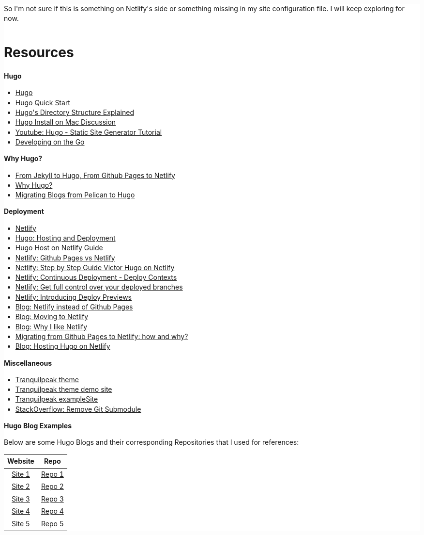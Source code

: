 So I'm not sure if this is something on Netlify's side or something missing in my site configuration file. I will keep exploring for now.



# Resources

**Hugo**

- [Hugo]
- [Hugo Quick Start]
- [Hugo's Directory Structure Explained]
- [Hugo Install on Mac Discussion]
- [Youtube: Hugo - Static Site Generator Tutorial]
- [Developing on the Go]

**Why Hugo?**

- [From Jekyll to Hugo, From Github Pages to Netlify]
- [Why Hugo?]
- [Migrating Blogs from Pelican to Hugo]


**Deployment**

- [Netlify]
- [Hugo: Hosting and Deployment]
- [Hugo Host on Netlify Guide]
- [Netlify: Github Pages vs Netlify]
- [Netlify: Step by Step Guide Victor Hugo on Netlify]
- [Netlify: Continuous Deployment - Deploy Contexts]
- [Netlify: Get full control over your deployed branches]
- [Netlify: Introducing Deploy Previews]
- [Blog: Netlify instead of Github Pages]
- [Blog: Moving to Netlify]
- [Blog: Why I like Netlify]
- [Migrating from Github Pages to Netlify: how and why?]
- [Blog: Hosting Hugo on Netlify]


**Miscellaneous**

- [Tranquilpeak theme]
- [Tranquilpeak theme demo site]
- [Tranquilpeak exampleSite]
- [StackOverflow: Remove Git Submodule]

**Hugo Blog Examples**

Below are some Hugo Blogs and their corresponding Repositories that I used for references:

|  Website 	| Repo 		|
|:---------:|:---------:|
| [Site 1] 	| [Repo 1] 	|
| [Site 2]	| [Repo 2] 	|
| [Site 3]	| [Repo 3] 	|
| [Site 4]	| [Repo 4] 	|
| [Site 5]	| [Repo 5] 	|


[//]: # (hugo links)
[Hugo]: https://gohugo.io/
[Hugo Quick Start]: https://gohugo.io/getting-started/quick-start/
[Hugo's Directory Structure Explained]: https://www.jakewiesler.com/blog/hugo-directory-structure/
[Hugo Install on Mac Discussion]: https://discourse.gohugo.io/t/howto-install-hugo-on-mac/768
[Why Hugo?]: https://parsiya.net/blog/2016-01-31-why-hugo/
[Migrating Blogs from Pelican to Hugo]: https://arunrocks.com/moving-blogs-pelican-to-hugo/
[Youtube: Hugo - Static Site Generator Tutorial]: https://www.youtube.com/playlist?list=PLLAZ4kZ9dFpOnyRlyS-liKL5ReHDcj4G3
[Developing on the Go]: https://developingonthego.com/
[Tranquilpeak theme]: https://themes.gohugo.io/hugo-tranquilpeak-theme/
[Tranquilpeak theme demo site]: https://themes.gohugo.io/theme/hugo-tranquilpeak-theme/
[Tranquilpeak exampleSite]: https://themes.gohugo.io/hugo-tranquilpeak-theme/exampleSite
[//]: # (netlify links)
[Netlify]: https://www.netlify.com/
[From Jekyll to Hugo, From Github Pages to Netlify]: https://pawelgrzybek.com/from-jekyll-to-hugo-from-github-pages-to-netlify/
[Hugo: Hosting and Deployment]: https://gohugo.io/hosting-and-deployment/
[Hugo Host on Netlify Guide]: https://gohugo.io/hosting-and-deployment/hosting-on-netlify/
[Netlify: Github Pages vs Netlify]: https://www.netlify.com/github-pages-vs-netlify/
[Blog: Netlify instead of Github Pages]: https://yihui.name/en/2017/06/netlify-instead-of-github-pages/
[Blog: Moving to Netlify]: https://javascriptplayground.com/moving-to-netlify/
[Blog: Why I like Netlify]: https://www.jerriepelser.com/blog/why-i-like-netlify/
[Migrating from Github Pages to Netlify: how and why?]: http://www.rebeccabarter.com/blog/2017-06-29-website/
[Netlify: Step by Step Guide Victor Hugo on Netlify]: https://www.netlify.com/blog/2016/09/21/a-step-by-step-guide-victor-hugo-on-netlify/
[Netlify: Continuous Deployment - Deploy Contexts]: https://www.netlify.com/docs/continuous-deployment/#deploy-contexts
[Netlify: Get full control over your deployed branches]: https://www.netlify.com/blog/2017/11/16/get-full-control-over-your-deployed-branches/
[Netlify: Introducing Deploy Previews]: https://www.netlify.com/blog/2016/07/20/introducing-deploy-previews-in-netlify/
[Blog: Hosting Hugo on Netlify]: https://curtistimson.co.uk/post/hosting/hugo-netlify/
[//]: # (miscellaneous)
[now]: https://sivers.org/nowff
[hugo_jupyter]: https://github.com/knowsuchagency/hugo_jupyter
[tree]: http://mama.indstate.edu/users/ice/tree/
[StackOverflow: Remove Git Submodule]: https://stackoverflow.com/questions/1260748/how-do-i-remove-a-submodule/1260982#1260982
[//]: # (Hugo Blogs and their Repos)
[Site 1]: https://www.jerriepelser.com
[Repo 1]: https://github.com/jerriep/jerriepelser.com
[Site 2]: http://www.rebeccabarter.com
[Repo 2]: https://github.com/rlbarter/personal-website
[Site 3]: https://yihui.name/
[Repo 3]: https://github.com/rbind/yihui
[Site 4]: https://www.jakewiesler.com/
[Repo 4]: https://github.com/jakewies/jakewiesler.com
[Site 5]: http://robinforest.net/
[Repo 5]: https://github.com/robinfhu/personal-site